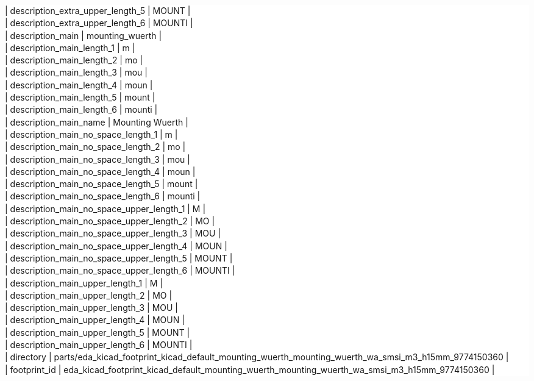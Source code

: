 | description_extra_upper_length_5 | MOUNT |  
| description_extra_upper_length_6 | MOUNTI |  
| description_main | mounting_wuerth |  
| description_main_length_1 | m |  
| description_main_length_2 | mo |  
| description_main_length_3 | mou |  
| description_main_length_4 | moun |  
| description_main_length_5 | mount |  
| description_main_length_6 | mounti |  
| description_main_name | Mounting Wuerth |  
| description_main_no_space_length_1 | m |  
| description_main_no_space_length_2 | mo |  
| description_main_no_space_length_3 | mou |  
| description_main_no_space_length_4 | moun |  
| description_main_no_space_length_5 | mount |  
| description_main_no_space_length_6 | mounti |  
| description_main_no_space_upper_length_1 | M |  
| description_main_no_space_upper_length_2 | MO |  
| description_main_no_space_upper_length_3 | MOU |  
| description_main_no_space_upper_length_4 | MOUN |  
| description_main_no_space_upper_length_5 | MOUNT |  
| description_main_no_space_upper_length_6 | MOUNTI |  
| description_main_upper_length_1 | M |  
| description_main_upper_length_2 | MO |  
| description_main_upper_length_3 | MOU |  
| description_main_upper_length_4 | MOUN |  
| description_main_upper_length_5 | MOUNT |  
| description_main_upper_length_6 | MOUNTI |  
| directory | parts/eda_kicad_footprint_kicad_default_mounting_wuerth_mounting_wuerth_wa_smsi_m3_h15mm_9774150360 |  
| footprint_id | eda_kicad_footprint_kicad_default_mounting_wuerth_mounting_wuerth_wa_smsi_m3_h15mm_9774150360 |  